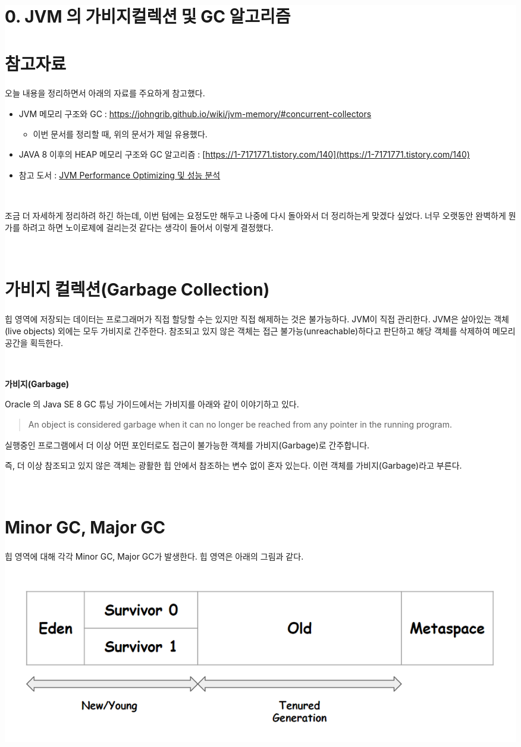 # 0. JVM 의 가비지컬렉션 및 GC 알고리즘



# 참고자료

오늘 내용을 정리하면서 아래의 자료를 주요하게 참고했다.

- JVM 메모리 구조와 GC : https://johngrib.github.io/wiki/jvm-memory/#concurrent-collectors
  - 이번 문서를 정리할 때, 위의 문서가 제일 유용했다.

- JAVA 8 이후의 HEAP 메모리 구조와 GC 알고리즘 : [https://1-7171771.tistory.com/140](https://1-7171771.tistory.com/140)
- 참고 도서 : [JVM Performance Optimizing 및 성능 분석](http://www.yes24.com/Product/Goods/51095692)

<br>

조금 더 자세하게 정리하려 하긴 하는데, 이번 텀에는 요정도만 해두고 나중에 다시 돌아와서 더 정리하는게 맞겠다 싶었다. 너무 오랫동안 완벽하게 뭔가를 하려고 하면 노이로제에 걸리는것 같다는 생각이 들어서 이렇게 결정했다.<br>

<br>

# 가비지 컬렉션(Garbage Collection)

힙 영역에 저장되는 데이터는 프로그래머가 직접 할당할 수는 있지만 직접 해제하는 것은 불가능하다. JVM이 직접 관리한다. JVM은 살아있는 객체(live objects) 외에는 모두 가비지로 간주한다. 참조되고 있지 않은 객체는 접근 불가능(unreachable)하다고 판단하고 해당 객체를 삭제하여 메모리 공간을 획득한다.<br>

<br>

**가비지(Garbage)**

Oracle 의 Java SE 8 GC 튜닝 가이드에서는 가비지를 아래와 같이 이야기하고 있다.

> An object is considered garbage when it can no longer be reached from any pointer in the running program.

실행중인 프로그램에서 더 이상 어떤 포인터로도 접근이 불가능한 객체를 가비지(Garbage)로 간주합니다.<br>

즉, 더 이상 참조되고 있지 않은 객체는 광활한 힙 안에서 참조하는 변수 없이 혼자 있는다. 이런 객체를 가비지(Garbage)라고 부른다.<br>

<br>

# Minor GC, Major GC

힙 영역에 대해 각각 Minor GC, Major GC가 발생한다. 힙 영역은 아래의 그림과 같다.

![1](./img/0-JVM-MEMORY/2.png)
